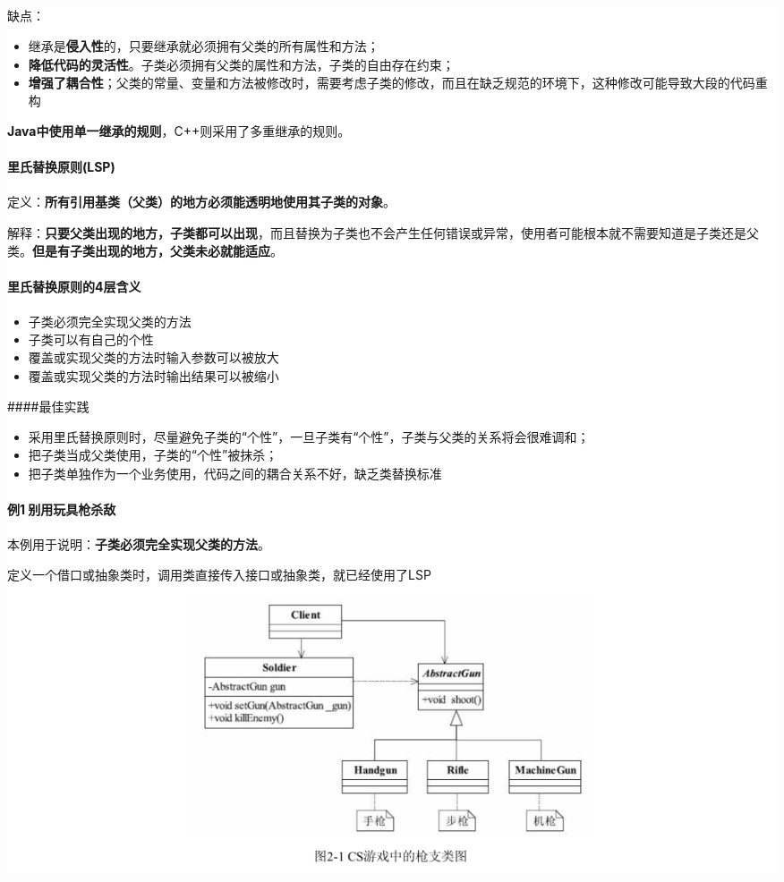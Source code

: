 缺点：

* 继承是**侵入性**的，只要继承就必须拥有父类的所有属性和方法；
* **降低代码的灵活性**。子类必须拥有父类的属性和方法，子类的自由存在约束；
* **增强了耦合性**；父类的常量、变量和方法被修改时，需要考虑子类的修改，而且在缺乏规范的环境下，这种修改可能导致大段的代码重构

**Java中使用单一继承的规则**，C++则采用了多重继承的规则。

#### 里氏替换原则(LSP)

定义：**所有引用基类（父类）的地方必须能透明地使用其子类的对象**。

解释：**只要父类出现的地方，子类都可以出现**，而且替换为子类也不会产生任何错误或异常，使用者可能根本就不需要知道是子类还是父类。**但是有子类出现的地方，父类未必就能适应**。

#### 里氏替换原则的4层含义

* 子类必须完全实现父类的方法
* 子类可以有自己的个性
* 覆盖或实现父类的方法时输入参数可以被放大
* 覆盖或实现父类的方法时输出结果可以被缩小

####最佳实践

* 采用里氏替换原则时，尽量避免子类的“个性”，一旦子类有“个性”，子类与父类的关系将会很难调和；
* 把子类当成父类使用，子类的“个性”被抹杀；
* 把子类单独作为一个业务使用，代码之间的耦合关系不好，缺乏类替换标准

#### 例1 别用玩具枪杀敌

本例用于说明：**子类必须完全实现父类的方法**。

定义一个借口或抽象类时，调用类直接传入接口或抽象类，就已经使用了LSP

<div align="center"><img src="./图/图2-1 CS游戏中的枪支类图.png" width=450px/></div>
